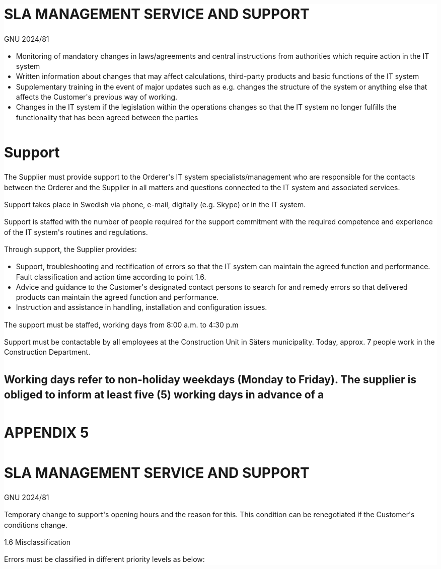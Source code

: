 # SLA MANAGEMENT SERVICE AND SUPPORT

GNU 2024/81

- Monitoring of mandatory changes in laws/agreements and central instructions from authorities which require action in the IT system
- Written information about changes that may affect calculations, third-party products and basic functions of the IT system
- Supplementary training in the event of major updates such as e.g. changes the structure of the system or anything else that affects the Customer's previous way of working.
- Changes in the IT system if the legislation within the operations changes so that the IT system no longer fulfills the functionality that has been agreed between the parties

# Support

The Supplier must provide support to the Orderer's IT system specialists/management who are responsible for the contacts between the Orderer and the Supplier in all matters and questions connected to the IT system and associated services.

Support takes place in Swedish via phone, e-mail, digitally (e.g. Skype) or in the IT system.

Support is staffed with the number of people required for the support commitment with the required competence and experience of the IT system's routines and regulations.

Through support, the Supplier provides:

- Support, troubleshooting and rectification of errors so that the IT system can maintain the agreed function and performance. Fault classification and action time according to point 1.6.
- Advice and guidance to the Customer's designated contact persons to search for and remedy errors so that delivered products can maintain the agreed function and performance.
- Instruction and assistance in handling, installation and configuration issues.

The support must be staffed, working days from 8:00 a.m. to 4:30 p.m

Support must be contactable by all employees at the Construction Unit in Säters municipality. Today, approx. 7 people work in the Construction Department.

Working days refer to non-holiday weekdays (Monday to Friday). The supplier is obliged to inform at least five (5) working days in advance of a
---
# APPENDIX 5

# SLA MANAGEMENT SERVICE AND SUPPORT

GNU 2024/81

Temporary change to support's opening hours and the reason for this. This condition can be renegotiated if the Customer's conditions change.

1.6 Misclassification

Errors must be classified in different priority levels as below:
